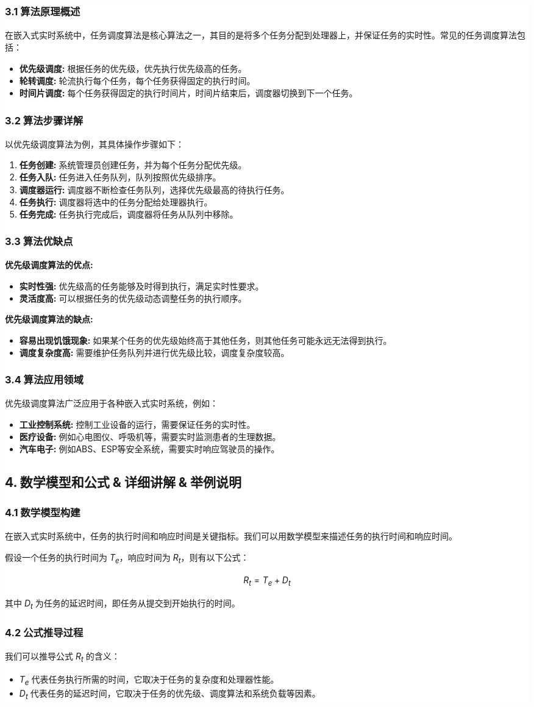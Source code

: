 ### 3.1  算法原理概述

在嵌入式实时系统中，任务调度算法是核心算法之一，其目的是将多个任务分配到处理器上，并保证任务的实时性。常见的任务调度算法包括：

* **优先级调度:**  根据任务的优先级，优先执行优先级高的任务。
* **轮转调度:**  轮流执行每个任务，每个任务获得固定的执行时间。
* **时间片调度:**  每个任务获得固定的执行时间片，时间片结束后，调度器切换到下一个任务。

### 3.2  算法步骤详解

以优先级调度算法为例，其具体操作步骤如下：

1. **任务创建:**  系统管理员创建任务，并为每个任务分配优先级。
2. **任务入队:**  任务进入任务队列，队列按照优先级排序。
3. **调度器运行:**  调度器不断检查任务队列，选择优先级最高的待执行任务。
4. **任务执行:**  调度器将选中的任务分配给处理器执行。
5. **任务完成:**  任务执行完成后，调度器将任务从队列中移除。

### 3.3  算法优缺点

**优先级调度算法的优点:**

* **实时性强:**  优先级高的任务能够及时得到执行，满足实时性要求。
* **灵活度高:**  可以根据任务的优先级动态调整任务的执行顺序。

**优先级调度算法的缺点:**

* **容易出现饥饿现象:**  如果某个任务的优先级始终高于其他任务，则其他任务可能永远无法得到执行。
* **调度复杂度高:**  需要维护任务队列并进行优先级比较，调度复杂度较高。

### 3.4  算法应用领域

优先级调度算法广泛应用于各种嵌入式实时系统，例如：

* **工业控制系统:**  控制工业设备的运行，需要保证任务的实时性。
* **医疗设备:**  例如心电图仪、呼吸机等，需要实时监测患者的生理数据。
* **汽车电子:**  例如ABS、ESP等安全系统，需要实时响应驾驶员的操作。

## 4. 数学模型和公式 & 详细讲解 & 举例说明

### 4.1  数学模型构建

在嵌入式实时系统中，任务的执行时间和响应时间是关键指标。我们可以用数学模型来描述任务的执行时间和响应时间。

假设一个任务的执行时间为 $T_e$，响应时间为 $R_t$，则有以下公式：

$$R_t = T_e + D_t$$

其中 $D_t$ 为任务的延迟时间，即任务从提交到开始执行的时间。

### 4.2  公式推导过程

我们可以推导公式 $R_t$ 的含义：

* $T_e$ 代表任务执行所需的时间，它取决于任务的复杂度和处理器性能。
* $D_t$ 代表任务的延迟时间，它取决于任务的优先级、调度算法和系统负载等因素。
